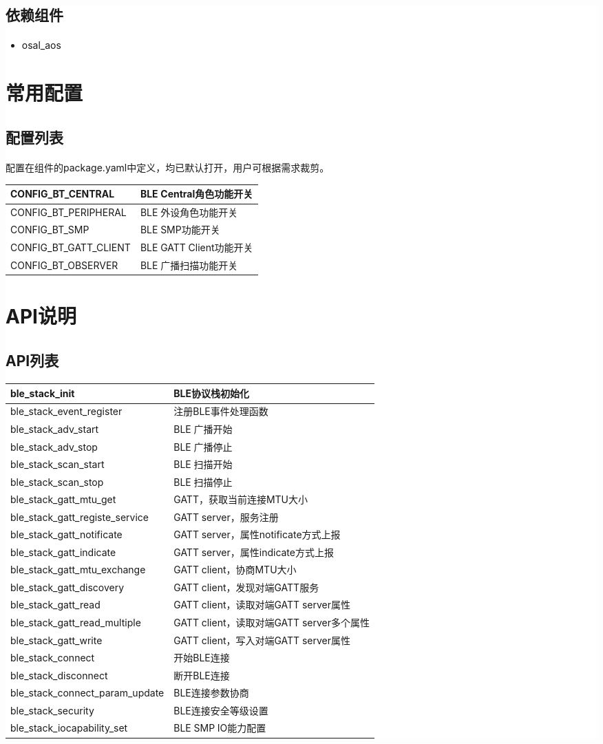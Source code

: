 
## 依赖组件

- osal_aos



# 常用配置


## 配置列表
配置在组件的package.yaml中定义，均已默认打开，用户可根据需求裁剪。

| CONFIG_BT_CENTRAL | BLE Central角色功能开关 |
| :--- | :--- |
| CONFIG_BT_PERIPHERAL | BLE 外设角色功能开关 |
| CONFIG_BT_SMP | BLE SMP功能开关 |
| CONFIG_BT_GATT_CLIENT | BLE GATT Client功能开关 |
| CONFIG_BT_OBSERVER | BLE 广播扫描功能开关 |



# API说明
## API列表
| ble_stack_init | BLE协议栈初始化 |
| :--- | :--- |
| ble_stack_event_register | 注册BLE事件处理函数 |
| ble_stack_adv_start | BLE 广播开始 |
| ble_stack_adv_stop | BLE 广播停止 |
| ble_stack_scan_start | BLE 扫描开始 |
| ble_stack_scan_stop | BLE 扫描停止 |
| ble_stack_gatt_mtu_get | GATT，获取当前连接MTU大小 |
| ble_stack_gatt_registe_service | GATT server，服务注册 |
| ble_stack_gatt_notificate | GATT server，属性notificate方式上报 |
| ble_stack_gatt_indicate | GATT server，属性indicate方式上报 |
| ble_stack_gatt_mtu_exchange | GATT client，协商MTU大小 |
| ble_stack_gatt_discovery | GATT client，发现对端GATT服务 |
| ble_stack_gatt_read | GATT client，读取对端GATT server属性 |
| ble_stack_gatt_read_multiple | GATT client，读取对端GATT server多个属性 |
| ble_stack_gatt_write | GATT client，写入对端GATT server属性 |
| ble_stack_connect | 开始BLE连接 |
| ble_stack_disconnect | 断开BLE连接 |
| ble_stack_connect_param_update | BLE连接参数协商 |
| ble_stack_security | BLE连接安全等级设置 |
| ble_stack_iocapability_set | BLE SMP IO能力配置 |